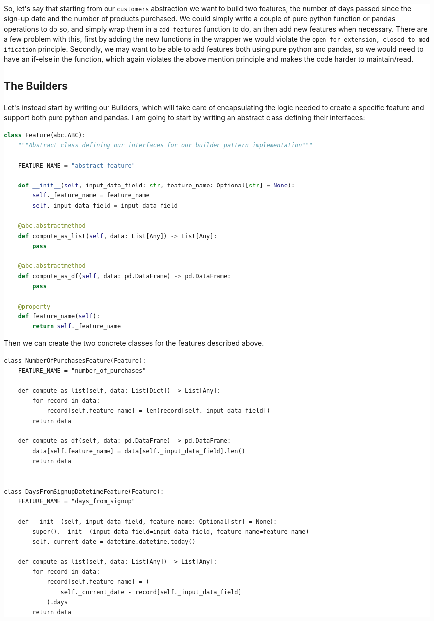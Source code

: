 So, let's say that starting from our `customers` abstraction we want to build two features, the number of days passed since the sign-up date and the number of products purchased. We could simply write a couple of pure python function or pandas operations to do so, and simply wrap them in a `add_features` function to do, an then add new features when necessary. There are a few problem with this, first by adding the new functions in the wrapper we would violate the `open for extension, closed to modification` principle. Secondly, we may want to be able to add features both using pure python and pandas, so we would need to have an if-else in the function, which again violates the above mention principle and makes the code harder to maintain/read.

## The Builders
Let's instead start by writing our Builders, which will take care of encapsulating the logic needed to create a specific feature and support both pure python and pandas. I am going to start by writing an abstract class defining their interfaces:
```python
class Feature(abc.ABC):
    """Abstract class defining our interfaces for our builder pattern implementation"""

    FEATURE_NAME = "abstract_feature"

    def __init__(self, input_data_field: str, feature_name: Optional[str] = None):
        self._feature_name = feature_name
        self._input_data_field = input_data_field

    @abc.abstractmethod
    def compute_as_list(self, data: List[Any]) -> List[Any]:
        pass

    @abc.abstractmethod
    def compute_as_df(self, data: pd.DataFrame) -> pd.DataFrame:
        pass

    @property
    def feature_name(self):
        return self._feature_name
```
Then we can create the two concrete classes for the features described above.
```
class NumberOfPurchasesFeature(Feature):
    FEATURE_NAME = "number_of_purchases"

    def compute_as_list(self, data: List[Dict]) -> List[Any]:
        for record in data:
            record[self.feature_name] = len(record[self._input_data_field])
        return data

    def compute_as_df(self, data: pd.DataFrame) -> pd.DataFrame:
        data[self.feature_name] = data[self._input_data_field].len()
        return data


class DaysFromSignupDatetimeFeature(Feature):
    FEATURE_NAME = "days_from_signup"

    def __init__(self, input_data_field, feature_name: Optional[str] = None):
        super().__init__(input_data_field=input_data_field, feature_name=feature_name)
        self._current_date = datetime.datetime.today()

    def compute_as_list(self, data: List[Any]) -> List[Any]:
        for record in data:
            record[self.feature_name] = (
                self._current_date - record[self._input_data_field]
            ).days
        return data
```